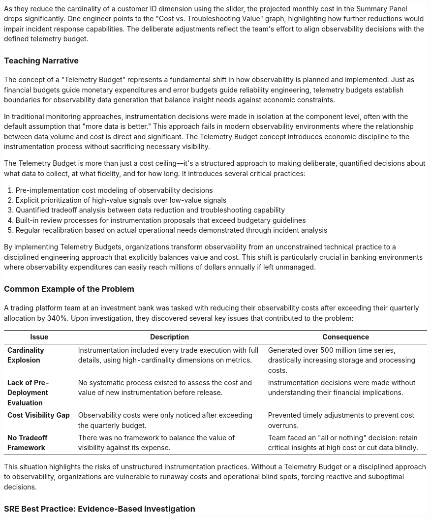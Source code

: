 As they reduce the cardinality of a customer ID dimension using the slider, the projected monthly cost in the Summary Panel drops significantly. One engineer points to the "Cost vs. Troubleshooting Value" graph, highlighting how further reductions would impair incident response capabilities. The deliberate adjustments reflect the team's effort to align observability decisions with the defined telemetry budget.

### Teaching Narrative

The concept of a "Telemetry Budget" represents a fundamental shift in how observability is planned and implemented. Just as financial budgets guide monetary expenditures and error budgets guide reliability engineering, telemetry budgets establish boundaries for observability data generation that balance insight needs against economic constraints.

In traditional monitoring approaches, instrumentation decisions were made in isolation at the component level, often with the default assumption that "more data is better." This approach fails in modern observability environments where the relationship between data volume and cost is direct and significant. The Telemetry Budget concept introduces economic discipline to the instrumentation process without sacrificing necessary visibility.

The Telemetry Budget is more than just a cost ceiling—it's a structured approach to making deliberate, quantified decisions about what data to collect, at what fidelity, and for how long. It introduces several critical practices:

1. Pre-implementation cost modeling of observability decisions
2. Explicit prioritization of high-value signals over low-value signals
3. Quantified tradeoff analysis between data reduction and troubleshooting capability
4. Built-in review processes for instrumentation proposals that exceed budgetary guidelines
5. Regular recalibration based on actual operational needs demonstrated through incident analysis

By implementing Telemetry Budgets, organizations transform observability from an unconstrained technical practice to a disciplined engineering approach that explicitly balances value and cost. This shift is particularly crucial in banking environments where observability expenditures can easily reach millions of dollars annually if left unmanaged.

### Common Example of the Problem

A trading platform team at an investment bank was tasked with reducing their observability costs after exceeding their quarterly allocation by 340%. Upon investigation, they discovered several key issues that contributed to the problem:

| **Issue** | **Description** | **Consequence** |
| ------------------------------------- | --------------------------------------------------------------------------------------------------------------- | --------------------------------------------------------------------------------------------------- |
| **Cardinality Explosion** | Instrumentation included every trade execution with full details, using high-cardinality dimensions on metrics. | Generated over 500 million time series, drastically increasing storage and processing costs. |
| **Lack of Pre-Deployment Evaluation** | No systematic process existed to assess the cost and value of new instrumentation before release. | Instrumentation decisions were made without understanding their financial implications. |
| **Cost Visibility Gap** | Observability costs were only noticed after exceeding the quarterly budget. | Prevented timely adjustments to prevent cost overruns. |
| **No Tradeoff Framework** | There was no framework to balance the value of visibility against its expense. | Team faced an "all or nothing" decision: retain critical insights at high cost or cut data blindly. |

This situation highlights the risks of unstructured instrumentation practices. Without a Telemetry Budget or a disciplined approach to observability, organizations are vulnerable to runaway costs and operational blind spots, forcing reactive and suboptimal decisions.

### SRE Best Practice: Evidence-Based Investigation
